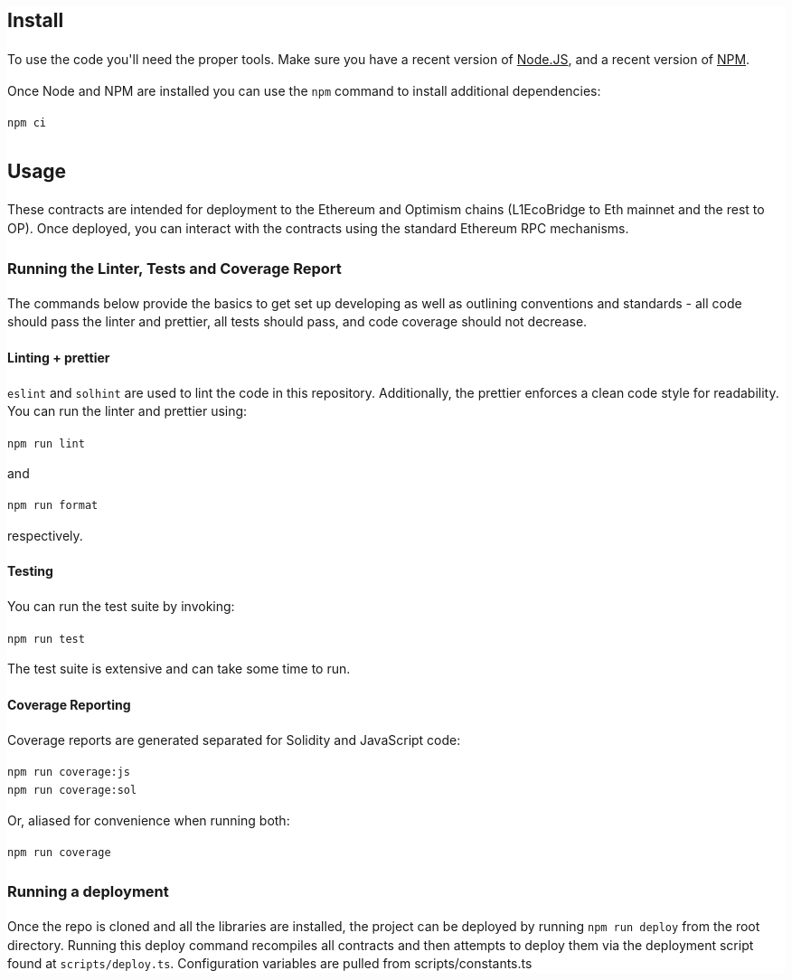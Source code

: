 ## Install
To use the code you'll need the proper tools. Make sure you have a recent version of [Node.JS](https://nodejs.org), and a recent version of [NPM](https://npmjs.com).

Once Node and NPM are installed you can use the `npm` command to install additional dependencies:
```
npm ci
```

## Usage
These contracts are intended for deployment to the Ethereum and Optimism chains (L1EcoBridge to Eth mainnet and the rest to OP). Once deployed, you can interact with the contracts using the standard Ethereum RPC mechanisms.

### Running the Linter, Tests and Coverage Report
The commands below provide the basics to get set up developing as well as outlining conventions and standards - all code should pass the linter and prettier, all tests should pass, and code coverage should not decrease.

#### Linting + prettier
`eslint` and `solhint` are used to lint the code in this repository. Additionally, the prettier enforces a clean code style for readability. You can run the linter and prettier using:
```
npm run lint
```
and
```
npm run format
``` 
respectively. 

#### Testing
You can run the test suite by invoking:
```
npm run test
```

The test suite is extensive and can take some time to run.

#### Coverage Reporting
Coverage reports are generated separated for Solidity and JavaScript code:
```
npm run coverage:js
npm run coverage:sol
```

Or, aliased for convenience when running both:
```
npm run coverage
```

### Running a deployment
Once the repo is cloned and all the libraries are installed, the project can be deployed by running `npm run deploy` from the root directory. Running this deploy command recompiles all contracts and then attempts to deploy them via the deployment script found at `scripts/deploy.ts`. Configuration variables are pulled from scripts/constants.ts
